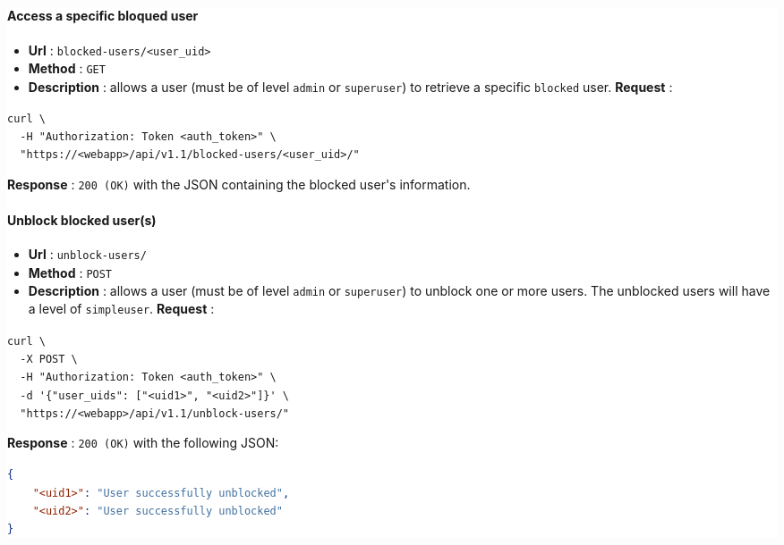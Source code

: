 #### Access a specific bloqued user

- **Url** : `blocked-users/<user_uid>`
- **Method** : `GET`
- **Description** : allows a user (must be of level `admin` or `superuser`) to retrieve a specific `blocked` user. 
**Request** :

```shell
curl \
  -H "Authorization: Token <auth_token>" \
  "https://<webapp>/api/v1.1/blocked-users/<user_uid>/"
```

**Response** : `200 (OK)` with the JSON containing the blocked user's information.

#### Unblock blocked user(s)

- **Url** : `unblock-users/`
- **Method** : `POST`
- **Description** : allows a user (must be of level `admin` or `superuser`) to unblock one or more users. The unblocked users will have a level of `simpleuser`.
**Request** :

```shell
curl \
  -X POST \
  -H "Authorization: Token <auth_token>" \
  -d '{"user_uids": ["<uid1>", "<uid2>"]}' \
  "https://<webapp>/api/v1.1/unblock-users/"
```

**Response** : `200 (OK)` with the following JSON:

```json
{
    "<uid1>": "User successfully unblocked",
    "<uid2>": "User successfully unblocked"
}
```
